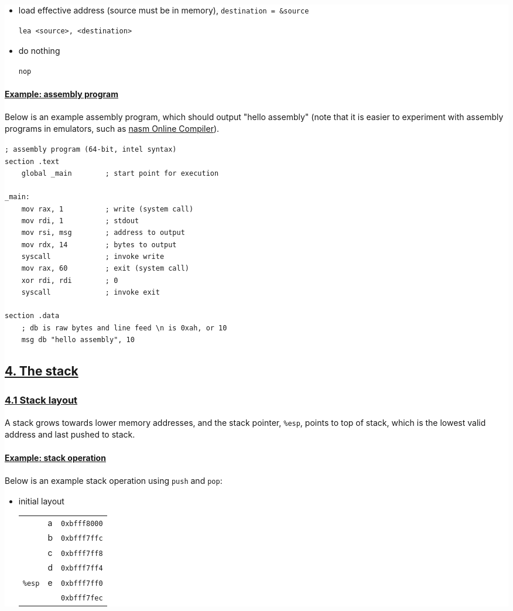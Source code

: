- load effective address (source must be in memory), `destination = &source`

    ```x86asm
    lea <source>, <destination>
    ```

- do nothing

    ```x86asm
    nop
    ```

#### <a name="3.2.7" class="anchor"></a> [**Example**: assembly program](#3.2.7)

Below is an example assembly program, which should output "hello assembly" (note that it is easier to experiment with assembly programs in emulators, such as [nasm Online Compiler](https://rextester.com/l/nasm_online_compiler)).

```x86asm
; assembly program (64-bit, intel syntax)
section .text
    global _main        ; start point for execution

_main:
    mov rax, 1          ; write (system call)
    mov rdi, 1          ; stdout
    mov rsi, msg        ; address to output
    mov rdx, 14         ; bytes to output
    syscall             ; invoke write
    mov rax, 60         ; exit (system call)
    xor rdi, rdi        ; 0
    syscall             ; invoke exit

section .data
    ; db is raw bytes and line feed \n is 0xah, or 10
    msg db "hello assembly", 10
```

## <a name="4" class="anchor"></a> [4. The stack](#4)

### <a name="4.1" class="anchor"></a> [4.1 Stack layout](#4.1)

A stack grows towards lower memory addresses, and the stack pointer, `%esp`, points to top of stack, which is the lowest valid address and last pushed to stack.

#### <a name="4.1.1" class="anchor"></a> [**Example**: stack operation](#4.1.1)

Below is an example stack operation using `push` and `pop`:

- initial layout

    |        |   |              |
    | -------| - | :------------|
    |        | a | `0xbfff8000` |
    |        | b | `0xbfff7ffc` |
    |        | c | `0xbfff7ff8` |
    |        | d | `0xbfff7ff4` |
    | `%esp` | e | `0xbfff7ff0` |
    |        |   | `0xbfff7fec` |